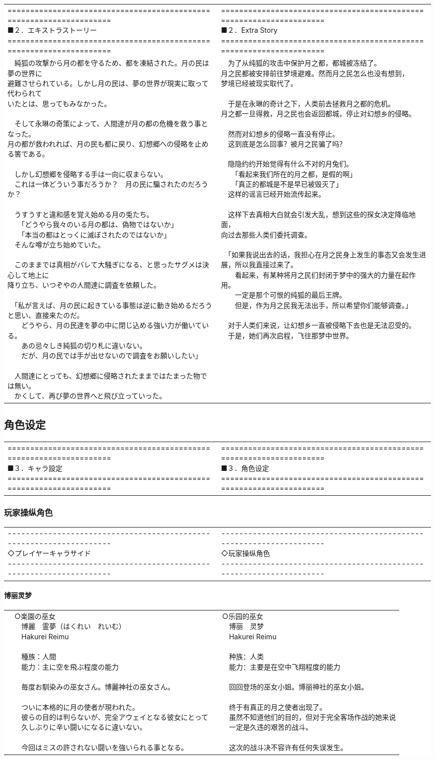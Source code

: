 <table><tbody><tr class="tt-content" id="Extra_Story-1" data-pos="&#91;&quot;Extra Story&quot;,1&#93;"><td class="tt-ja" lang="ja"><div class="poem">====================================================================<br>■２．エキストラストーリー<br>====================================================================</div></td><td class="tt-zh" lang="zh"><div class="poem">====================================================================<br>■２．Extra Story<br>====================================================================</div></td></tr><tr class="tt-content" id="Extra_Story-2" data-pos="&#91;&quot;Extra Story&quot;,2&#93;"><td class="tt-ja" lang="ja"><div class="poem">　純狐の攻撃から月の都を守るため、都を凍結された。月の民は夢の世界に<br>避難させられている。しかし月の民は、夢の世界が現実に取って代わられて<br>いたとは、思ってもみなかった。<br><br>　そして永琳の奇策によって、人間達が月の都の危機を救う事となった。<br>月の都が救われれば、月の民も都に戻り、幻想郷への侵略を止める筈である。<br><br>　しかし幻想郷を侵略する手は一向に収まらない。<br>　これは一体どういう事だろうか？　月の民に騙されたのだろうか？<br><br>　うすうすと違和感を覚え始める月の兎たち。<br>　　「どうやら我々のいる月の都は、偽物ではないか」<br>　　「本当の都はとっくに滅ぼされたのではないか」<br>　そんな噂が立ち始めていた。<br><br>　このままでは真相がバレて大騒ぎになる、と思ったサグメは決心して地上に<br>降り立ち、いつぞやの人間達に調査を依頼した。<br><br>　「私が言えば、月の民に起きている事態は逆に動き始めるだろうと思い、直接来たのだ。<br>　　どうやら、月の民達を夢の中に閉じ込める強い力が働いている。<br>　　あの忌々しき純狐の切り札に違いない。<br>　　だが、月の民では手が出せないので調査をお願いしたい」<br><br>　人間達にとっても、幻想郷に侵略されたままではたまった物では無い。<br>　かくして、再び夢の世界へと飛び立っていった。</div></td><td class="tt-zh" lang="zh"><div class="poem">　为了从纯狐的攻击中保护月之都，都城被冻结了。<br>月之民都被安排前往梦境避难。然而月之民怎么也没有想到，<br>梦境已经被现实取代了。<br><br>　于是在永琳的奇计之下，人类前去拯救月之都的危机。<br>月之都一旦得救，月之民也会返回都城，停止对幻想乡的侵略。<br><br>　然而对幻想乡的侵略一直没有停止。<br>　这到底是怎么回事？被月之民骗了吗？<br><br>　隐隐约约开始觉得有什么不对的月兔们。<br>　　「看起来我们所在的月之都，是假的啊」<br>　　「真正的都城是不是早已被毁灭了」<br>　这样的谣言已经开始流传起来。<br><br>　这样下去真相大白就会引发大乱，想到这些的探女决定降临地面，<br>向过去那些人类们委托调查。<br><br>　「如果我说出去的话，我担心在月之民身上发生的事态又会发生进展，所以我直接过来了。<br>　　看起来，有某种将月之民们封闭于梦中的强大的力量在起作用。<br>　　一定是那个可恨的纯狐的最后王牌。<br>　　但是，作为月之民我无法出手，所以希望你们能够调查。」<br><br>　对于人类们来说，让幻想乡一直被侵略下去也是无法忍受的。<br>　于是，她们再次启程，飞往那梦中世界。</div></td></tr></tbody></table>



## 角色设定

<table><tbody><tr class="tt-content" id="角色设定-1" data-pos="&#91;&quot;\u89d2\u8272\u8bbe\u5b9a&quot;,1&#93;"><td class="tt-ja" lang="ja"><div class="poem">====================================================================<br>■３．キャラ設定<br>====================================================================</div></td><td class="tt-zh" lang="zh"><div class="poem">====================================================================<br>■３．角色设定<br>====================================================================<br></div></td></tr></tbody></table>



### 玩家操纵角色

<table><tbody><tr class="tt-content" id="玩家操纵角色-1" data-pos="&#91;&quot;\u73a9\u5bb6\u64cd\u7eb5\u89d2\u8272&quot;,1&#93;"><td class="tt-ja" lang="ja"><div class="poem">--------------------------------------------------------------------<br>◇プレイヤーキャラサイド<br>--------------------------------------------------------------------</div></td><td class="tt-zh" lang="zh"><div class="poem">--------------------------------------------------------------------<br>◇玩家操纵角色<br>--------------------------------------------------------------------<br></div></td></tr></tbody></table>



#### 博丽灵梦

<table><tbody><tr class="tt-content" id="博丽灵梦-1" data-pos="&#91;&quot;\u535a\u4e3d\u7075\u68a6&quot;,1&#93;"><td class="tt-ja" lang="ja"><div class="poem">　○楽園の巫女<br>　　博麗　霊夢（はくれい　れいむ）<br>　　Hakurei Reimu<br><br>　　種族：人間<br>　　能力：主に空を飛ぶ程度の能力<br><br>　　毎度お馴染みの巫女さん。博麗神社の巫女さん。<br><br>　　ついに本格的に月の使者が現われた。<br>　　彼らの目的は判らないが、完全アウェイとなる彼女にとって<br>　　久しぶりに辛い闘いになるに違いない。<br><br>　　今回はミスの許されない闘いを強いられる事となる。<br></div></td><td class="tt-zh" lang="zh"><div class="poem">　○乐园的巫女<br>　　博丽　灵梦<br>　　Hakurei Reimu<br><br>　　种族：人类<br>　　能力：主要是在空中飞翔程度的能力<br><br>　　回回登场的巫女小姐。博丽神社的巫女小姐。<br><br>　　终于有真正的月之使者出现了。<br>　　虽然不知道他们的目的，但对于完全客场作战的她来说<br>　　一定是久违的艰苦的战斗。<br><br>　　这次的战斗决不容许有任何失误发生。</div></td></tr></tbody></table>
